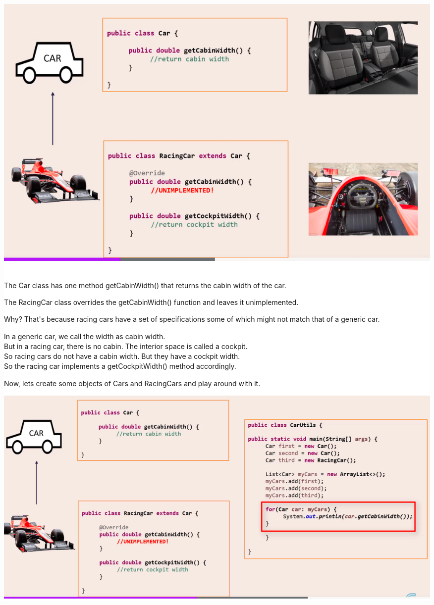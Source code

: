 ![img_28.png](img_28.png) <br> <br>


The Car class has one method getCabinWidth() that returns the cabin width of the car. <br>

The RacingCar class overrides the getCabinWidth() function and leaves it unimplemented. <br>

Why? That's because racing cars have a set of specifications some of which might not match that of a generic car. <br>

In a generic car, we call the width as cabin width. <br>
But in a racing car, there is no cabin. The interior space is called a cockpit. <br>
So racing cars do not have a cabin width. But they have a cockpit width. <br>
So the racing car implements a getCockpitWidth() method accordingly.  <br>

Now, lets create some objects of Cars and RacingCars and play around with it. <br>

![img_29.png](img_29.png) <br>
